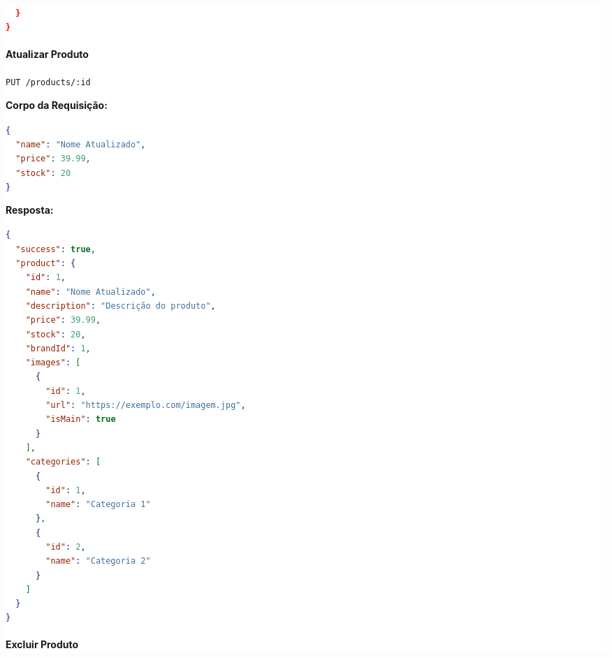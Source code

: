 ```json
  }
}
```

#### Atualizar Produto

```
PUT /products/:id
```

**Corpo da Requisição:**

```json
{
  "name": "Nome Atualizado",
  "price": 39.99,
  "stock": 20
}
```

**Resposta:**

```json
{
  "success": true,
  "product": {
    "id": 1,
    "name": "Nome Atualizado",
    "description": "Descrição do produto",
    "price": 39.99,
    "stock": 20,
    "brandId": 1,
    "images": [
      {
        "id": 1,
        "url": "https://exemplo.com/imagem.jpg",
        "isMain": true
      }
    ],
    "categories": [
      {
        "id": 1,
        "name": "Categoria 1"
      },
      {
        "id": 2,
        "name": "Categoria 2"
      }
    ]
  }
}
```

#### Excluir Produto
